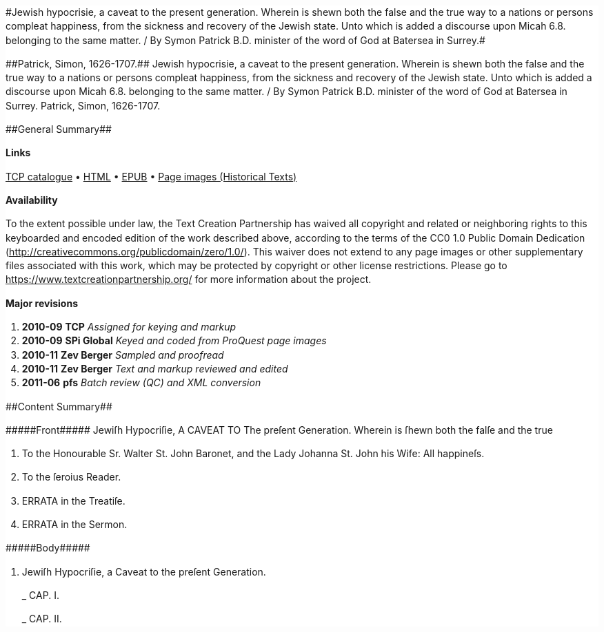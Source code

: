 #Jewish hypocrisie, a caveat to the present generation. Wherein is shewn both the false and the true way to a nations or persons compleat happiness, from the sickness and recovery of the Jewish state. Unto which is added a discourse upon Micah 6.8. belonging to the same matter. / By Symon Patrick B.D. minister of the word of God at Batersea in Surrey.#

##Patrick, Simon, 1626-1707.##
Jewish hypocrisie, a caveat to the present generation. Wherein is shewn both the false and the true way to a nations or persons compleat happiness, from the sickness and recovery of the Jewish state. Unto which is added a discourse upon Micah 6.8. belonging to the same matter. / By Symon Patrick B.D. minister of the word of God at Batersea in Surrey.
Patrick, Simon, 1626-1707.

##General Summary##

**Links**

[TCP catalogue](http://www.ota.ox.ac.uk/tcp/)  • 
[HTML](http://tei.it.ox.ac.uk/tcp/Texts-HTML/free/A91/A91526.html)  • 
[EPUB](http://tei.it.ox.ac.uk/tcp/Texts-EPUB/free/A91/A91526.epub) • 
[Page images (Historical Texts)](https://historicaltexts.jisc.ac.uk/eebo-99863225e)

**Availability**

To the extent possible under law, the Text Creation Partnership has waived all copyright and related or neighboring rights to this keyboarded and encoded edition of the work described above, according to the terms of the CC0 1.0 Public Domain Dedication (http://creativecommons.org/publicdomain/zero/1.0/). This waiver does not extend to any page images or other supplementary files associated with this work, which may be protected by copyright or other license restrictions. Please go to https://www.textcreationpartnership.org/ for more information about the project.

**Major revisions**

1. __2010-09__ __TCP__ *Assigned for keying and markup*
1. __2010-09__ __SPi Global__ *Keyed and coded from ProQuest page images*
1. __2010-11__ __Zev Berger__ *Sampled and proofread*
1. __2010-11__ __Zev Berger__ *Text and markup reviewed and edited*
1. __2011-06__ __pfs__ *Batch review (QC) and XML conversion*

##Content Summary##

#####Front#####
Jewiſh Hypocriſie, A CAVEAT TO The preſent Generation. Wherein is ſhewn both the falſe and the true 
1. To the Honourable Sr. Walter St. John Baronet, and the Lady Johanna St. John his Wife: All happineſs.

1. To the ſeroius Reader.

1. ERRATA in the Treatiſe.

1. ERRATA in the Sermon.

#####Body#####

1. Jewiſh Hypocriſie, a Caveat to the preſent Generation.

    _ CAP. I.

    _ CAP. II.

